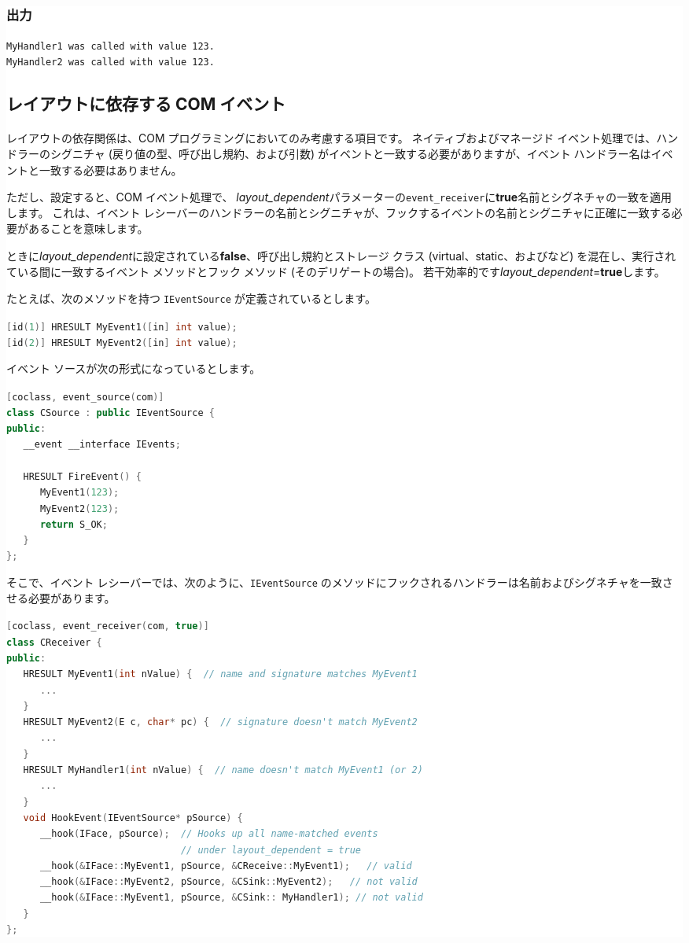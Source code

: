 ### <a name="output"></a>出力

```Output
MyHandler1 was called with value 123.
MyHandler2 was called with value 123.
```

##  <a name="vcconeventhandlingincomanchorlayoutdependentcomevents"></a> レイアウトに依存する COM イベント

レイアウトの依存関係は、COM プログラミングにおいてのみ考慮する項目です。 ネイティブおよびマネージド イベント処理では、ハンドラーのシグニチャ (戻り値の型、呼び出し規約、および引数) がイベントと一致する必要がありますが、イベント ハンドラー名はイベントと一致する必要はありません。

ただし、設定すると、COM イベント処理で、 *layout_dependent*パラメーターの`event_receiver`に**true**名前とシグネチャの一致を適用します。 これは、イベント レシーバーのハンドラーの名前とシグニチャが、フックするイベントの名前とシグニチャに正確に一致する必要があることを意味します。

ときに*layout_dependent*に設定されている**false**、呼び出し規約とストレージ クラス (virtual、static、およびなど) を混在し、実行されている間に一致するイベント メソッドとフック メソッド (そのデリゲートの場合)。 若干効率的です*layout_dependent*=**true**します。

たとえば、次のメソッドを持つ `IEventSource` が定義されているとします。

```cpp
[id(1)] HRESULT MyEvent1([in] int value);
[id(2)] HRESULT MyEvent2([in] int value);
```

イベント ソースが次の形式になっているとします。

```cpp
[coclass, event_source(com)]
class CSource : public IEventSource {
public:
   __event __interface IEvents;

   HRESULT FireEvent() {
      MyEvent1(123);
      MyEvent2(123);
      return S_OK;
   }
};
```

そこで、イベント レシーバーでは、次のように、`IEventSource` のメソッドにフックされるハンドラーは名前およびシグネチャを一致させる必要があります。

```cpp
[coclass, event_receiver(com, true)]
class CReceiver {
public:
   HRESULT MyEvent1(int nValue) {  // name and signature matches MyEvent1
      ...
   }
   HRESULT MyEvent2(E c, char* pc) {  // signature doesn't match MyEvent2
      ...
   }
   HRESULT MyHandler1(int nValue) {  // name doesn't match MyEvent1 (or 2)
      ...
   }
   void HookEvent(IEventSource* pSource) {
      __hook(IFace, pSource);  // Hooks up all name-matched events
                               // under layout_dependent = true
      __hook(&IFace::MyEvent1, pSource, &CReceive::MyEvent1);   // valid
      __hook(&IFace::MyEvent2, pSource, &CSink::MyEvent2);   // not valid
      __hook(&IFace::MyEvent1, pSource, &CSink:: MyHandler1); // not valid
   }
};
```
